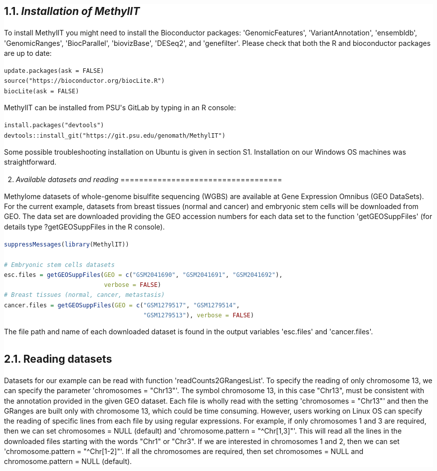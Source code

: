 1.1. *Installation of MethylIT*
-------------------------------

To install MethylIT you might need to install the Bioconductor packages: 'GenomicFeatures', 'VariantAnnotation', 'ensembldb', 'GenomicRanges', 'BiocParallel', 'biovizBase', 'DESeq2', and 'genefilter'. Please check that both the R and bioconductor packages are up to date:

    update.packages(ask = FALSE)
    source("https://bioconductor.org/biocLite.R")
    biocLite(ask = FALSE) 

MethylIT can be installed from PSU's GitLab by typing in an R console:

    install.packages("devtools")
    devtools::install_git("https://git.psu.edu/genomath/MethylIT")

Some possible troubleshooting installation on Ubuntu is given in section S1. Installation on our Windows OS machines was straightforward.

2. *Available datasets and reading*
===================================

Methylome datasets of whole-genome bisulfite sequencing (WGBS) are available at Gene Expression Omnibus (GEO DataSets). For the current example, datasets from breast tissues (normal and cancer) and embryonic stem cells will be downloaded from GEO. The data set are downloaded providing the GEO accession numbers for each data set to the function 'getGEOSuppFiles' (for details type ?getGEOSuppFiles in the R console).

``` r
suppressMessages(library(MethylIT))

# Embryonic stem cells datasets
esc.files = getGEOSuppFiles(GEO = c("GSM2041690", "GSM2041691", "GSM2041692"),
                            verbose = FALSE)
# Breast tissues (normal, cancer, metastasis)
cancer.files = getGEOSuppFiles(GEO = c("GSM1279517", "GSM1279514",
                                       "GSM1279513"), verbose = FALSE)
```

The file path and name of each downloaded dataset is found in the output variables 'esc.files' and 'cancer.files'.

2.1. Reading datasets
---------------------

Datasets for our example can be read with function 'readCounts2GRangesList'. To specify the reading of only chromosome 13, we can specify the parameter 'chromosomes = "Chr13"'. The symbol chromosome 13, in this case "Chr13", must be consistent with the annotation provided in the given GEO dataset. Each file is wholly read with the setting 'chromosomes = "Chr13"' and then the GRanges are built only with chromosome 13, which could be time consuming. However, users working on Linux OS can specify the reading of specific lines from each file by using regular expressions. For example, if only chromosomes 1 and 3 are required, then we can set chromosomes = NULL (default) and 'chromosome.pattern = "^Chr\[1,3\]"'. This will read all the lines in the downloaded files starting with the words "Chr1" or "Chr3". If we are interested in chromosomes 1 and 2, then we can set 'chromosome.pattern = "^Chr\[1-2\]"'. If all the chromosomes are required, then set chromosomes = NULL and chromosome.pattern = NULL (default).
